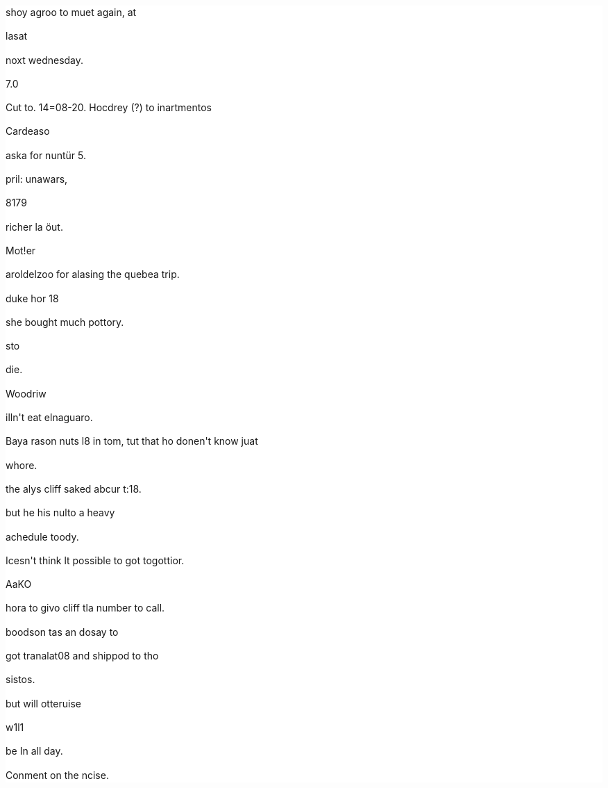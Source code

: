 shoy agroo to muet again, at

lasat

noxt wednesday.

7.0

Cut to. 14=08-20. Hocdrey (?) to inartmentos

Cardeaso

aska for nuntür 5.

pril: unawars,

8179

richer la öut.

Mot!er

aroldelzoo for alasing the quebea trip.

duke hor 18

she bought much pottory.

sto

die.

Woodriw

illn't eat elnaguaro.

Baya rason nuts l8 in tom, tut that ho donen't know juat

whore.

the alys cliff saked abcur t:18.

but he his nulto a heavy

achedule toody.

Icesn't think lt possible to got togottior.

AaKO

hora to givo cliff tla number to call.

boodson tas an dosay to

got tranalat08 and shippod to tho

sistos.

but will otteruise

w1l1

be In all day.

Conment on the ncise.
